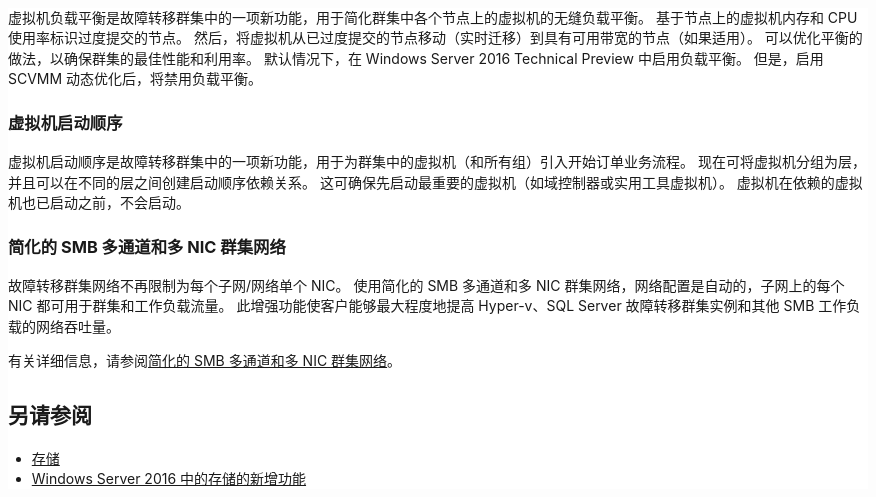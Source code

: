 虚拟机负载平衡是故障转移群集中的一项新功能，用于简化群集中各个节点上的虚拟机的无缝负载平衡。 基于节点上的虚拟机内存和 CPU 使用率标识过度提交的节点。 然后，将虚拟机从已过度提交的节点移动（实时迁移）到具有可用带宽的节点（如果适用）。 可以优化平衡的做法，以确保群集的最佳性能和利用率。 默认情况下，在 Windows Server 2016 Technical Preview 中启用负载平衡。 但是，启用 SCVMM 动态优化后，将禁用负载平衡。 

### <a name="virtual-machine-start-order"></a><a name="BKMK_VMStartOrder"></a>虚拟机启动顺序

虚拟机启动顺序是故障转移群集中的一项新功能，用于为群集中的虚拟机（和所有组）引入开始订单业务流程。 现在可将虚拟机分组为层，并且可以在不同的层之间创建启动顺序依赖关系。 这可确保先启动最重要的虚拟机（如域控制器或实用工具虚拟机）。 虚拟机在依赖的虚拟机也已启动之前，不会启动。 

### <a name="simplified-smb-multichannel-and-multi-nic-cluster-networks"></a><a name="BKMK_SMBMultiChannel"></a>简化的 SMB 多通道和多 NIC 群集网络

故障转移群集网络不再限制为每个子网/网络单个 NIC。 使用简化的 SMB 多通道和多 NIC 群集网络，网络配置是自动的，子网上的每个 NIC 都可用于群集和工作负载流量。 此增强功能使客户能够最大程度地提高 Hyper-v、SQL Server 故障转移群集实例和其他 SMB 工作负载的网络吞吐量。 

有关详细信息，请参阅[简化的 SMB 多通道和多 NIC 群集网络](smb-multichannel.md)。

## <a name="see-also"></a>另请参阅

* [存储](../storage/storage.md)  
* [Windows Server 2016 中的存储的新增功能](../storage/whats-new-in-storage.md)  
